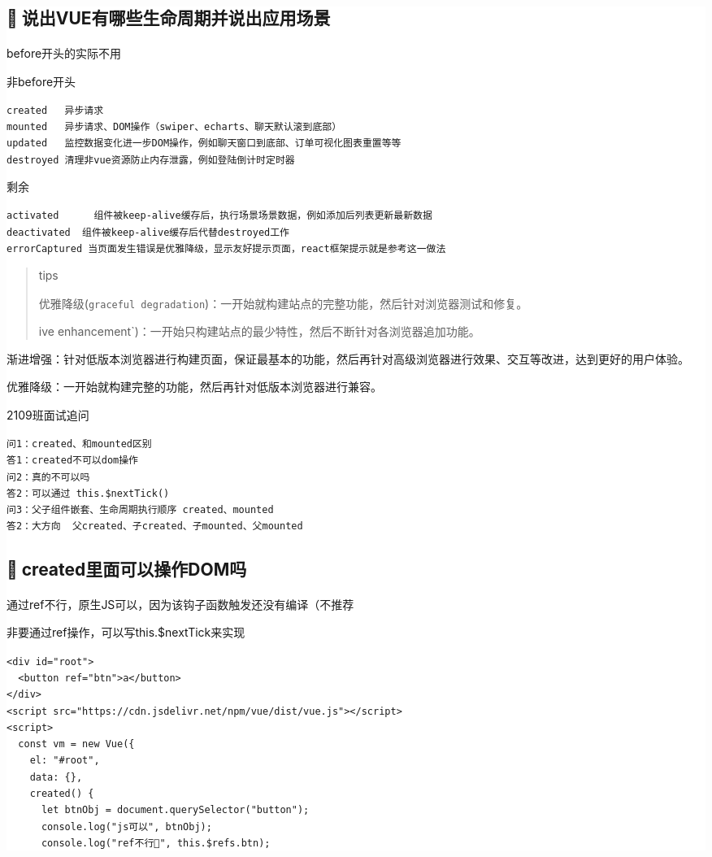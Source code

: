 

## 🌟 说出VUE有哪些生命周期并说出应用场景



before开头的实际不用

非before开头

````
created   异步请求
mounted   异步请求、DOM操作（swiper、echarts、聊天默认滚到底部）
updated   监控数据变化进一步DOM操作，例如聊天窗口到底部、订单可视化图表重置等等
destroyed 清理非vue资源防止内存泄露，例如登陆倒计时定时器
````

剩余

```
activated	   组件被keep-alive缓存后，执行场景场景数据，例如添加后列表更新最新数据
deactivated  组件被keep-alive缓存后代替destroyed工作
errorCaptured 当页面发生错误是优雅降级，显示友好提示页面，react框架提示就是参考这一做法
```



> tips
>
> 优雅降级(`graceful degradation`)：一开始就构建站点的完整功能，然后针对浏览器测试和修复。 
>
> ive enhancement`)：一开始只构建站点的最少特性，然后不断针对各浏览器追加功能。



渐进增强：针对低版本浏览器进行构建页面，保证最基本的功能，然后再针对高级浏览器进行效果、交互等改进，达到更好的用户体验。 

优雅降级：一开始就构建完整的功能，然后再针对低版本浏览器进行兼容。



2109班面试追问

```
问1：created、和mounted区别
答1：created不可以dom操作 
问2：真的不可以吗
答2：可以通过 this.$nextTick()
问3：父子组件嵌套、生命周期执行顺序 created、mounted
答2：大方向  父created、子created、子mounted、父mounted
```





## 🌟 created里面可以操作DOM吗

通过ref不行，原生JS可以，因为该钩子函数触发还没有编译（不推荐

非要通过ref操作，可以写this.$nextTick来实现

```
<div id="root">
  <button ref="btn">a</button>
</div>
<script src="https://cdn.jsdelivr.net/npm/vue/dist/vue.js"></script>
<script>
  const vm = new Vue({
    el: "#root",
    data: {},
    created() {
      let btnObj = document.querySelector("button");
      console.log("js可以", btnObj);
      console.log("ref不行🚫", this.$refs.btn);
```